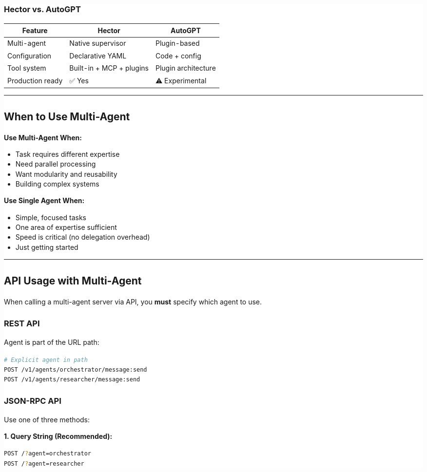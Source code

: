 ### Hector vs. AutoGPT

| Feature | Hector | AutoGPT |
|---------|--------|---------|
| Multi-agent | Native supervisor | Plugin-based |
| Configuration | Declarative YAML | Code + config |
| Tool system | Built-in + MCP + plugins | Plugin architecture |
| Production ready | ✅ Yes | ⚠️ Experimental |

---

## When to Use Multi-Agent

**Use Multi-Agent When:**
- Task requires different expertise
- Need parallel processing
- Want modularity and reusability
- Building complex systems

**Use Single Agent When:**
- Simple, focused tasks
- One area of expertise sufficient
- Speed is critical (no delegation overhead)
- Just getting started

---

## API Usage with Multi-Agent

When calling a multi-agent server via API, you **must** specify which agent to use.

### REST API

Agent is part of the URL path:

```bash
# Explicit agent in path
POST /v1/agents/orchestrator/message:send
POST /v1/agents/researcher/message:send
```

### JSON-RPC API

Use one of three methods:

**1. Query String (Recommended):**
```bash
POST /?agent=orchestrator
POST /?agent=researcher
```
